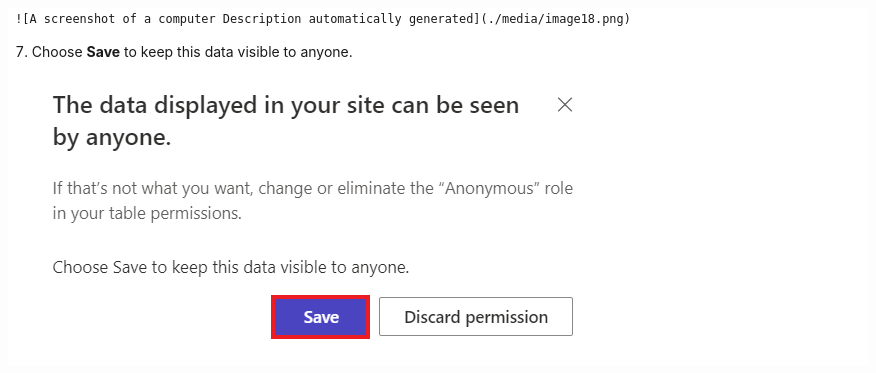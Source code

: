      ![A screenshot of a computer Description automatically generated](./media/image18.png)

7.  Choose **Save** to keep this data visible to anyone.

     ![A screenshot of a computer error message Description automatically generated](./media/image19.png)
